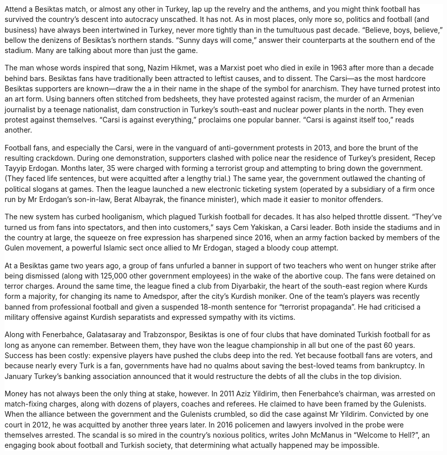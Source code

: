 Attend a Besiktas match, or almost any other in Turkey, lap up the revelry and the anthems, and you might think football has survived the country’s descent into autocracy unscathed. It has not. As in most places, only more so, politics and football (and business) have always been intertwined in Turkey, never more tightly than in the tumultuous past decade. “Believe, boys, believe,” bellow the denizens of Besiktas’s northern stands. “Sunny days will come,” answer their counterparts at the southern end of the stadium. Many are talking about more than just the game. 

The man whose words inspired that song, Nazim Hikmet, was a Marxist poet who died in exile in 1963 after more than a decade behind bars. Besiktas fans have traditionally been attracted to leftist causes, and to dissent. The Carsi—as the most hardcore Besiktas supporters are known—draw the a in their name in the shape of the symbol for anarchism. They have turned protest into an art form. Using banners often stitched from bedsheets, they have protested against racism, the murder of an Armenian journalist by a teenage nationalist, dam construction in Turkey’s south-east and nuclear power plants in the north. They even protest against themselves. “Carsi is against everything,” proclaims one popular banner. “Carsi is against itself too,” reads another. 

Football fans, and especially the Carsi, were in the vanguard of anti-government protests in 2013, and bore the brunt of the resulting crackdown. During one demonstration, supporters clashed with police near the residence of Turkey’s president, Recep Tayyip Erdogan. Months later, 35 were charged with forming a terrorist group and attempting to bring down the government. (They faced life sentences, but were acquitted after a lengthy trial.) The same year, the government outlawed the chanting of political slogans at games. Then the league launched a new electronic ticketing system (operated by a subsidiary of a firm once run by Mr Erdogan’s son-in-law, Berat Albayrak, the finance minister), which made it easier to monitor offenders. 

The new system has curbed hooliganism, which plagued Turkish football for decades. It has also helped throttle dissent. “They’ve turned us from fans into spectators, and then into customers,” says Cem Yakiskan, a Carsi leader. Both inside the stadiums and in the country at large, the squeeze on free expression has sharpened since 2016, when an army faction backed by members of the Gulen movement, a powerful Islamic sect once allied to Mr Erdogan, staged a bloody coup attempt. 

At a Besiktas game two years ago, a group of fans unfurled a banner in support of two teachers who went on hunger strike after being dismissed (along with 125,000 other government employees) in the wake of the abortive coup. The fans were detained on terror charges. Around the same time, the league fined a club from Diyarbakir, the heart of the south-east region where Kurds form a majority, for changing its name to Amedspor, after the city’s Kurdish moniker. One of the team’s players was recently banned from professional football and given a suspended 18-month sentence for “terrorist propaganda”. He had criticised a military offensive against Kurdish separatists and expressed sympathy with its victims. 

Along with Fenerbahce, Galatasaray and Trabzonspor, Besiktas is one of four clubs that have dominated Turkish football for as long as anyone can remember. Between them, they have won the league championship in all but one of the past 60 years. Success has been costly: expensive players have pushed the clubs deep into the red. Yet because football fans are voters, and because nearly every Turk is a fan, governments have had no qualms about saving the best-loved teams from bankruptcy. In January Turkey’s banking association announced that it would restructure the debts of all the clubs in the top division. 

Money has not always been the only thing at stake, however. In 2011 Aziz Yildirim, then Fenerbahce’s chairman, was arrested on match-fixing charges, along with dozens of players, coaches and referees. He claimed to have been framed by the Gulenists. When the alliance between the government and the Gulenists crumbled, so did the case against Mr Yildirim. Convicted by one court in 2012, he was acquitted by another three years later. In 2016 policemen and lawyers involved in the probe were themselves arrested. The scandal is so mired in the country’s noxious politics, writes John McManus in “Welcome to Hell?”, an engaging book about football and Turkish society, that determining what actually happened may be impossible. 
